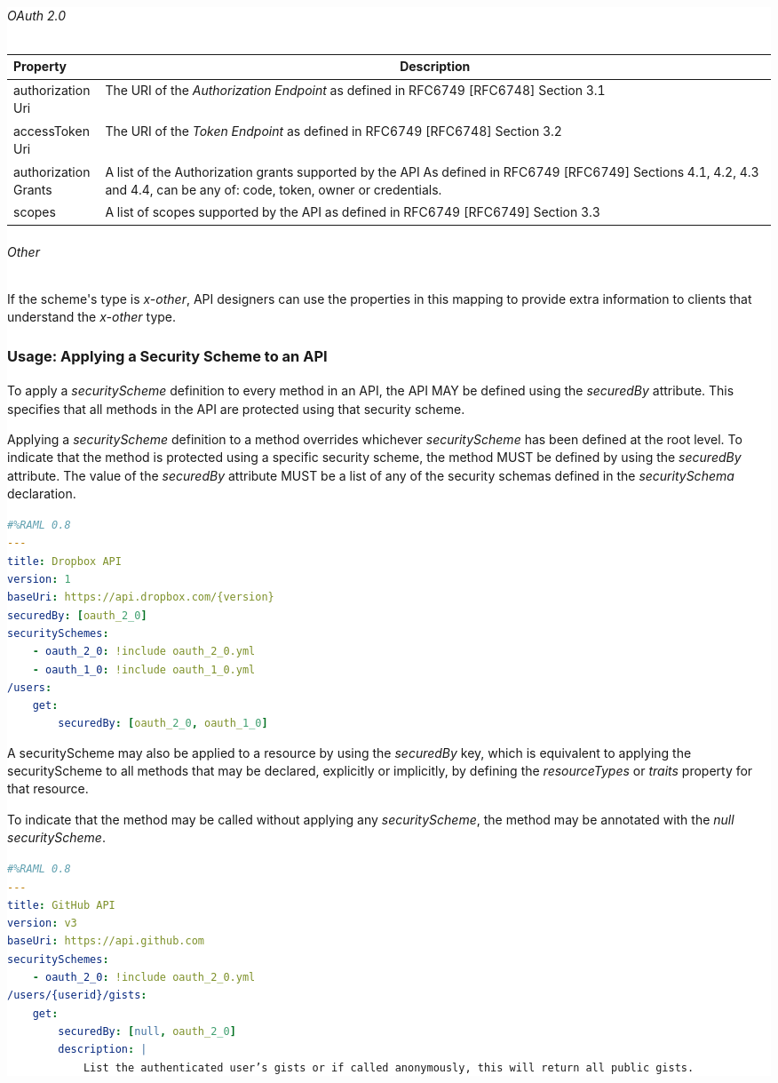 ###### OAuth 2.0
|Property |Description |
|:--------|------------|
|authorizationUri| The URI of the *Authorization Endpoint* as defined in RFC6749 [RFC6748] Section 3.1
|accessTokenUri| The URI of the *Token Endpoint* as defined in RFC6749 [RFC6748] Section 3.2
|authorizationGrants| A list of the Authorization grants supported by the API As defined in RFC6749 [RFC6749] Sections 4.1, 4.2, 4.3 and 4.4, can be any of: code, token, owner or credentials.
|scopes| A list of scopes supported by the API as defined in RFC6749 [RFC6749] Section 3.3

###### Other
If the scheme's type is *x-other*, API designers can use the properties in this mapping to provide extra information to clients that understand the *x-other* type. 

### Usage: Applying a Security Scheme to an API
To apply a *securityScheme* definition to every method in an API, the API MAY be defined using the *securedBy* attribute. This specifies that all methods in the API are protected using that security scheme.

Applying a *securityScheme* definition to a method overrides whichever *securityScheme* has been defined at the root level. To indicate that the method is protected using a specific security scheme, the method MUST be defined by using the *securedBy* attribute. The value of the *securedBy* attribute MUST be a list of any of the security schemas defined in the *securitySchema* declaration.

```yaml
#%RAML 0.8
---
title: Dropbox API
version: 1
baseUri: https://api.dropbox.com/{version}
securedBy: [oauth_2_0]
securitySchemes:
    - oauth_2_0: !include oauth_2_0.yml
    - oauth_1_0: !include oauth_1_0.yml
/users:
    get:
        securedBy: [oauth_2_0, oauth_1_0]
```

A securityScheme may also be applied to a resource by using the *securedBy* key, which is equivalent to applying the securityScheme to all methods that may be declared, explicitly or implicitly, by defining the *resourceTypes* or *traits* property for that resource.

To indicate that the method may be called without applying any *securityScheme*, the method may be annotated with the *null* *securityScheme*.

```yaml
#%RAML 0.8
---
title: GitHub API
version: v3
baseUri: https://api.github.com
securitySchemes:
    - oauth_2_0: !include oauth_2_0.yml
/users/{userid}/gists:
    get:
        securedBy: [null, oauth_2_0]
        description: |
            List the authenticated user’s gists or if called anonymously, this will return all public gists.
```
